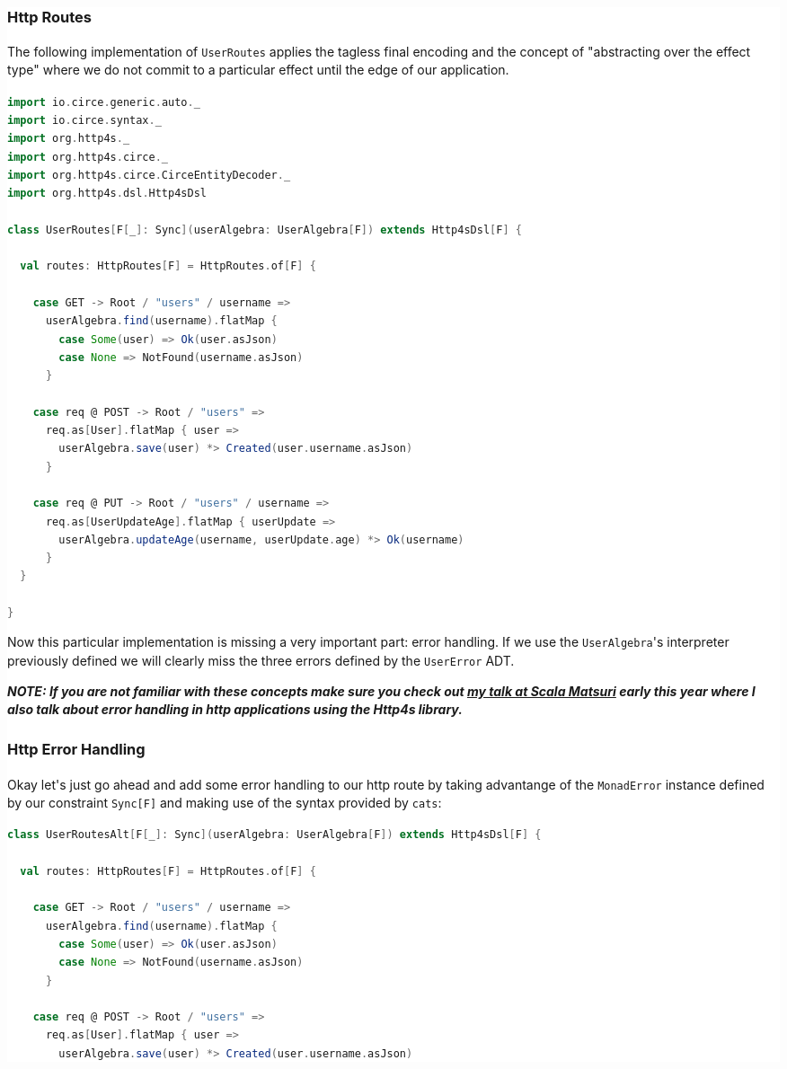 ### Http Routes

The following implementation of `UserRoutes` applies the tagless final encoding and the concept of "abstracting over the effect type" where we do not commit to a particular effect until the edge of our application.

```scala
import io.circe.generic.auto._
import io.circe.syntax._
import org.http4s._
import org.http4s.circe._
import org.http4s.circe.CirceEntityDecoder._
import org.http4s.dsl.Http4sDsl

class UserRoutes[F[_]: Sync](userAlgebra: UserAlgebra[F]) extends Http4sDsl[F] {

  val routes: HttpRoutes[F] = HttpRoutes.of[F] {

    case GET -> Root / "users" / username =>
      userAlgebra.find(username).flatMap {
        case Some(user) => Ok(user.asJson)
        case None => NotFound(username.asJson)
      }

    case req @ POST -> Root / "users" =>
      req.as[User].flatMap { user =>
        userAlgebra.save(user) *> Created(user.username.asJson)
      }

    case req @ PUT -> Root / "users" / username =>
      req.as[UserUpdateAge].flatMap { userUpdate =>
        userAlgebra.updateAge(username, userUpdate.age) *> Ok(username)
      }
  }

}
```

Now this particular implementation is missing a very important part: error handling. If we use the `UserAlgebra`'s interpreter previously defined we will clearly miss the three errors defined by the `UserError` ADT.

***NOTE: If you are not familiar with these concepts make sure you check out [my talk at Scala Matsuri](https://youtu.be/pGfj_l-h3M8?t=887) early this year where I also talk about error handling in http applications using the Http4s library.***

### Http Error Handling

Okay let's just go ahead and add some error handling to our http route by taking advantange of the `MonadError` instance defined by our constraint `Sync[F]` and making use of the syntax provided by `cats`:

```scala
class UserRoutesAlt[F[_]: Sync](userAlgebra: UserAlgebra[F]) extends Http4sDsl[F] {

  val routes: HttpRoutes[F] = HttpRoutes.of[F] {

    case GET -> Root / "users" / username =>
      userAlgebra.find(username).flatMap {
        case Some(user) => Ok(user.asJson)
        case None => NotFound(username.asJson)
      }

    case req @ POST -> Root / "users" =>
      req.as[User].flatMap { user =>
        userAlgebra.save(user) *> Created(user.username.asJson)
```